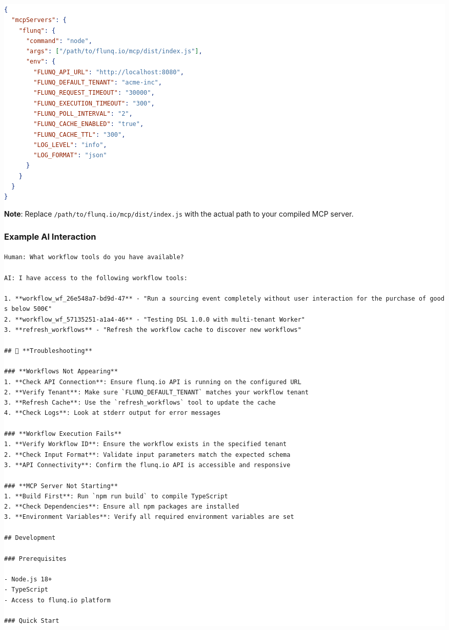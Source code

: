 ```json
{
  "mcpServers": {
    "flunq": {
      "command": "node",
      "args": ["/path/to/flunq.io/mcp/dist/index.js"],
      "env": {
        "FLUNQ_API_URL": "http://localhost:8080",
        "FLUNQ_DEFAULT_TENANT": "acme-inc",
        "FLUNQ_REQUEST_TIMEOUT": "30000",
        "FLUNQ_EXECUTION_TIMEOUT": "300",
        "FLUNQ_POLL_INTERVAL": "2",
        "FLUNQ_CACHE_ENABLED": "true",
        "FLUNQ_CACHE_TTL": "300",
        "LOG_LEVEL": "info",
        "LOG_FORMAT": "json"
      }
    }
  }
}
```

**Note**: Replace `/path/to/flunq.io/mcp/dist/index.js` with the actual path to your compiled MCP server.

### **Example AI Interaction**

```
Human: What workflow tools do you have available?

AI: I have access to the following workflow tools:

1. **workflow_wf_26e548a7-bd9d-47** - "Run a sourcing event completely without user interaction for the purchase of goods below 500€"
2. **workflow_wf_57135251-a1a4-46** - "Testing DSL 1.0.0 with multi-tenant Worker"
3. **refresh_workflows** - "Refresh the workflow cache to discover new workflows"

## 🔧 **Troubleshooting**

### **Workflows Not Appearing**
1. **Check API Connection**: Ensure flunq.io API is running on the configured URL
2. **Verify Tenant**: Make sure `FLUNQ_DEFAULT_TENANT` matches your workflow tenant
3. **Refresh Cache**: Use the `refresh_workflows` tool to update the cache
4. **Check Logs**: Look at stderr output for error messages

### **Workflow Execution Fails**
1. **Verify Workflow ID**: Ensure the workflow exists in the specified tenant
2. **Check Input Format**: Validate input parameters match the expected schema
3. **API Connectivity**: Confirm the flunq.io API is accessible and responsive

### **MCP Server Not Starting**
1. **Build First**: Run `npm run build` to compile TypeScript
2. **Check Dependencies**: Ensure all npm packages are installed
3. **Environment Variables**: Verify all required environment variables are set

## Development

### Prerequisites

- Node.js 18+
- TypeScript
- Access to flunq.io platform

### Quick Start

```